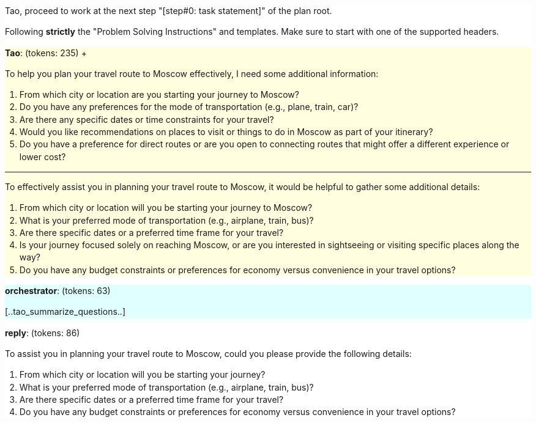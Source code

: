 Tao, proceed to work at the next step "[step#0: task statement]" of the plan root.

Following **strictly** the "Problem Solving Instructions" and templates.
Make sure to start with one of the supported headers.


</div></div>

<div class="section_header collapsible" style="background-color:lightyellow">
<div class="header"><b>Tao</b>: (tokens: 235) +</div>
<div class="content">

To help you plan your travel route to Moscow effectively, I need some additional information:

1. From which city or location are you starting your journey to Moscow?
2. Do you have any preferences for the mode of transportation (e.g., plane, train, car)?
3. Are there any specific dates or time constraints for your travel?
4. Would you like recommendations on places to visit or things to do in Moscow as part of your itinerary?
5. Do you have a preference for direct routes or are you open to connecting routes that might offer a different experience or lower cost?

---

To effectively assist you in planning your travel route to Moscow, it would be helpful to gather some additional details:

1. From which city or location will you be starting your journey to Moscow?
2. What is your preferred mode of transportation (e.g., airplane, train, bus)?
3. Are there specific dates or a preferred time frame for your travel?
4. Is your journey focused solely on reaching Moscow, or are you interested in sightseeing or visiting specific places along the way?
5. Do you have any budget constraints or preferences for economy versus convenience in your travel options?


</div></div>

<div class="section_header " style="background-color:lightcyan">
<div class="header"><b>orchestrator</b>: (tokens: 63) </div>
<div class="content">

[..tao_summarize_questions..]


</div></div>


<span></span>


<div class="section_header " style="background-color:white">
<div class="header"><b>reply</b>: (tokens: 86) </div>
<div class="content">

To assist you in planning your travel route to Moscow, could you please provide the following details:

1. From which city or location will you be starting your journey?
2. What is your preferred mode of transportation (e.g., airplane, train, bus)?
3. Are there specific dates or a preferred time frame for your travel?
4. Do you have any budget constraints or preferences for economy versus convenience in your travel options?
